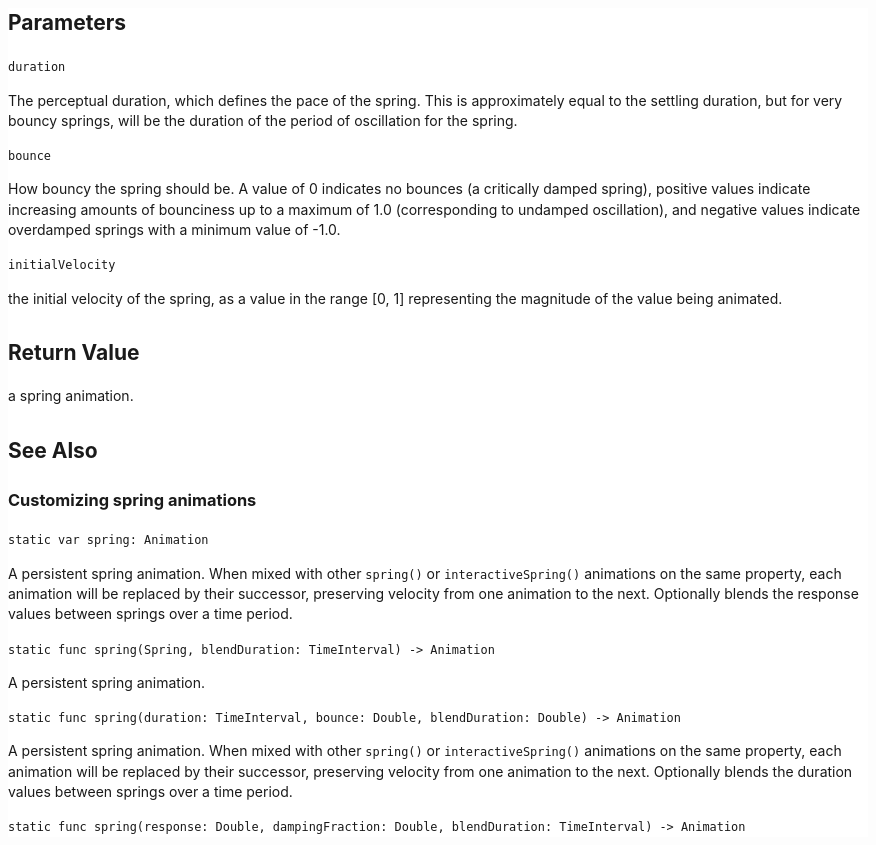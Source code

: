 ##  Parameters

`duration`

    

The perceptual duration, which defines the pace of the spring. This is
approximately equal to the settling duration, but for very bouncy springs,
will be the duration of the period of oscillation for the spring.

`bounce`

    

How bouncy the spring should be. A value of 0 indicates no bounces (a
critically damped spring), positive values indicate increasing amounts of
bounciness up to a maximum of 1.0 (corresponding to undamped oscillation), and
negative values indicate overdamped springs with a minimum value of -1.0.

`initialVelocity`

    

the initial velocity of the spring, as a value in the range [0, 1]
representing the magnitude of the value being animated.

## Return Value

a spring animation.

## See Also

### Customizing spring animations

`static var spring: Animation`

A persistent spring animation. When mixed with other `spring()` or
`interactiveSpring()` animations on the same property, each animation will be
replaced by their successor, preserving velocity from one animation to the
next. Optionally blends the response values between springs over a time
period.

`static func spring(Spring, blendDuration: TimeInterval) -> Animation`

A persistent spring animation.

`static func spring(duration: TimeInterval, bounce: Double, blendDuration:
Double) -> Animation`

A persistent spring animation. When mixed with other `spring()` or
`interactiveSpring()` animations on the same property, each animation will be
replaced by their successor, preserving velocity from one animation to the
next. Optionally blends the duration values between springs over a time
period.

`static func spring(response: Double, dampingFraction: Double, blendDuration:
TimeInterval) -> Animation`
